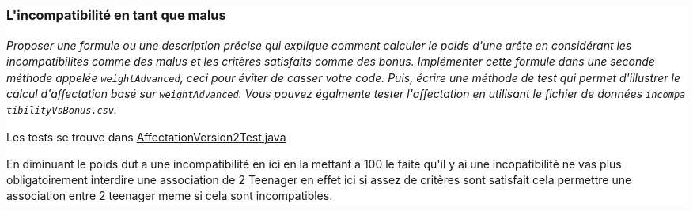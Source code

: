 
### L'incompatibilité en tant que malus

*Proposer une formule ou une description précise qui explique comment calculer le poids d'une arête en considérant les incompatibilités comme des malus et les critères satisfaits comme des bonus. Implémenter cette formule dans une seconde méthode appelée `weightAdvanced`, ceci pour éviter de casser votre code. Puis, écrire une méthode de test qui permet d'illustrer le calcul d'affectation basé sur `weightAdvanced`. Vous pouvez égalmente tester l'affectation en utilisant le fichier de données `incompatibilityVsBonus.csv`.*


Les tests se trouve dans [AffectationVersion2Test.java](../test/AffectationVersion2Test.java) 


En diminuant le poids dut a une incompatibilité en ici en la mettant a 100 le faite qu'il y ai une incopatibilité ne vas plus obligatoirement interdire une association de 2 Teenager en effet ici si assez de critères sont satisfait cela permettre une association entre 2 teenager meme si cela sont incompatibles.

